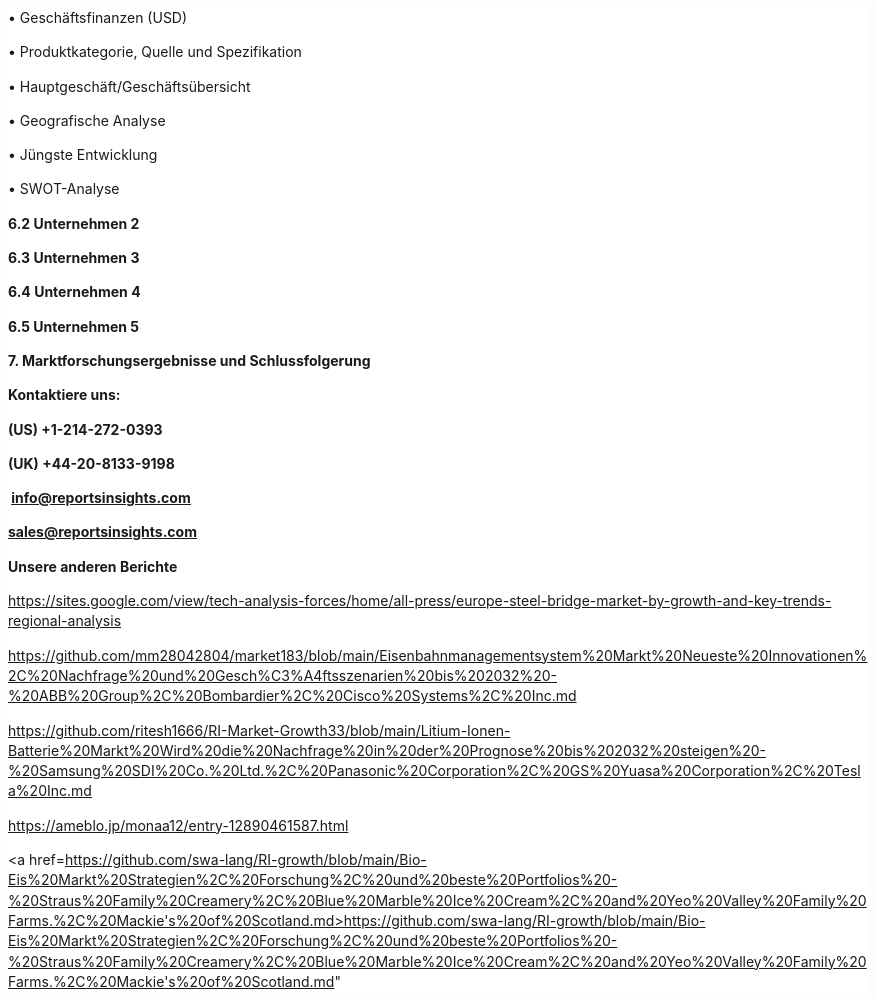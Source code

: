 • Geschäftsfinanzen (USD)

• Produktkategorie, Quelle und Spezifikation

• Hauptgeschäft/Geschäftsübersicht

• Geografische Analyse

• Jüngste Entwicklung

• SWOT-Analyse

<strong>6.2 Unternehmen 2</strong>

<strong>6.3 Unternehmen 3</strong>

<strong>6.4 Unternehmen 4</strong>

<strong>6.5 Unternehmen 5</strong>

<strong>7. Marktforschungsergebnisse und Schlussfolgerung</strong>

<strong>Kontaktiere uns:</strong>

<strong>(US) +1-214-272-0393</strong>

<strong>(UK) +44-20-8133-9198</strong>

<strong> </strong><a href=info@reportsinsights.com><strong><u>info@reportsinsights.com</u></strong></a>

<a href=sales@reportsinsights.com><strong><u>sales@reportsinsights.com</u></strong></a>

<strong>Unsere anderen Berichte</strong>

<a href=https://sites.google.com/view/tech-analysis-forces/home/all-press/europe-steel-bridge-market-by-growth-and-key-trends-regional-analysis>https://sites.google.com/view/tech-analysis-forces/home/all-press/europe-steel-bridge-market-by-growth-and-key-trends-regional-analysis</a>

<a href=https://github.com/mm28042804/market183/blob/main/Eisenbahnmanagementsystem%20Markt%20Neueste%20Innovationen%2C%20Nachfrage%20und%20Gesch%C3%A4ftsszenarien%20bis%202032%20-%20ABB%20Group%2C%20Bombardier%2C%20Cisco%20Systems%2C%20Inc.md>https://github.com/mm28042804/market183/blob/main/Eisenbahnmanagementsystem%20Markt%20Neueste%20Innovationen%2C%20Nachfrage%20und%20Gesch%C3%A4ftsszenarien%20bis%202032%20-%20ABB%20Group%2C%20Bombardier%2C%20Cisco%20Systems%2C%20Inc.md</a>

<a href=https://github.com/ritesh1666/RI-Market-Growth33/blob/main/Litium-Ionen-Batterie%20Markt%20Wird%20die%20Nachfrage%20in%20der%20Prognose%20bis%202032%20steigen%20-%20Samsung%20SDI%20Co.%20Ltd.%2C%20Panasonic%20Corporation%2C%20GS%20Yuasa%20Corporation%2C%20Tesla%20Inc.md>https://github.com/ritesh1666/RI-Market-Growth33/blob/main/Litium-Ionen-Batterie%20Markt%20Wird%20die%20Nachfrage%20in%20der%20Prognose%20bis%202032%20steigen%20-%20Samsung%20SDI%20Co.%20Ltd.%2C%20Panasonic%20Corporation%2C%20GS%20Yuasa%20Corporation%2C%20Tesla%20Inc.md</a>

<a href=https://ameblo.jp/monaa12/entry-12890461587.html>https://ameblo.jp/monaa12/entry-12890461587.html</a>

<a href=https://github.com/swa-lang/RI-growth/blob/main/Bio-Eis%20Markt%20Strategien%2C%20Forschung%2C%20und%20beste%20Portfolios%20-%20Straus%20Family%20Creamery%2C%20Blue%20Marble%20Ice%20Cream%2C%20and%20Yeo%20Valley%20Family%20Farms.%2C%20Mackie's%20of%20Scotland.md>https://github.com/swa-lang/RI-growth/blob/main/Bio-Eis%20Markt%20Strategien%2C%20Forschung%2C%20und%20beste%20Portfolios%20-%20Straus%20Family%20Creamery%2C%20Blue%20Marble%20Ice%20Cream%2C%20and%20Yeo%20Valley%20Family%20Farms.%2C%20Mackie's%20of%20Scotland.md</a>"

